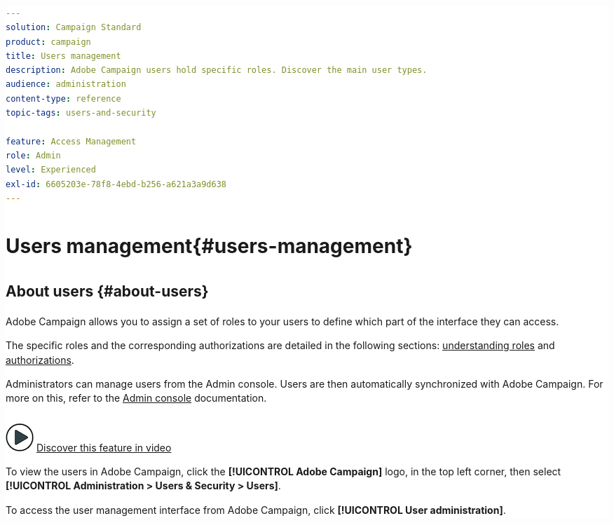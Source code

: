 ```yaml
---
solution: Campaign Standard
product: campaign
title: Users management
description: Adobe Campaign users hold specific roles. Discover the main user types. 
audience: administration
content-type: reference
topic-tags: users-and-security

feature: Access Management
role: Admin
level: Experienced
exl-id: 6605203e-78f8-4ebd-b256-a621a3a9d638
---
```

# Users management{#users-management}

## About users {#about-users}

Adobe Campaign allows you to assign a set of roles to your users to define which part of the interface they can access.

The specific roles and the corresponding authorizations are detailed in the following sections: [understanding roles](../../administration/using/list-of-roles.md) and [authorizations](https://experienceleague.adobe.com/docs/campaign-standard/assets/acs_rights.pdf?lang=en).

Administrators can manage users from the Admin console. Users are then automatically synchronized with Adobe Campaign. For more on this, refer to the [Admin console](https://helpx.adobe.com/enterprise/using/users.html) documentation.

![](assets/do-not-localize/how-to-video.png) [Discover this feature in video](#video)

To view the users in Adobe Campaign, click the **[!UICONTROL Adobe Campaign]** logo, in the top left corner, then select **[!UICONTROL Administration > Users & Security > Users]**.

To access the user management interface from Adobe Campaign, click **[!UICONTROL User administration]**.
